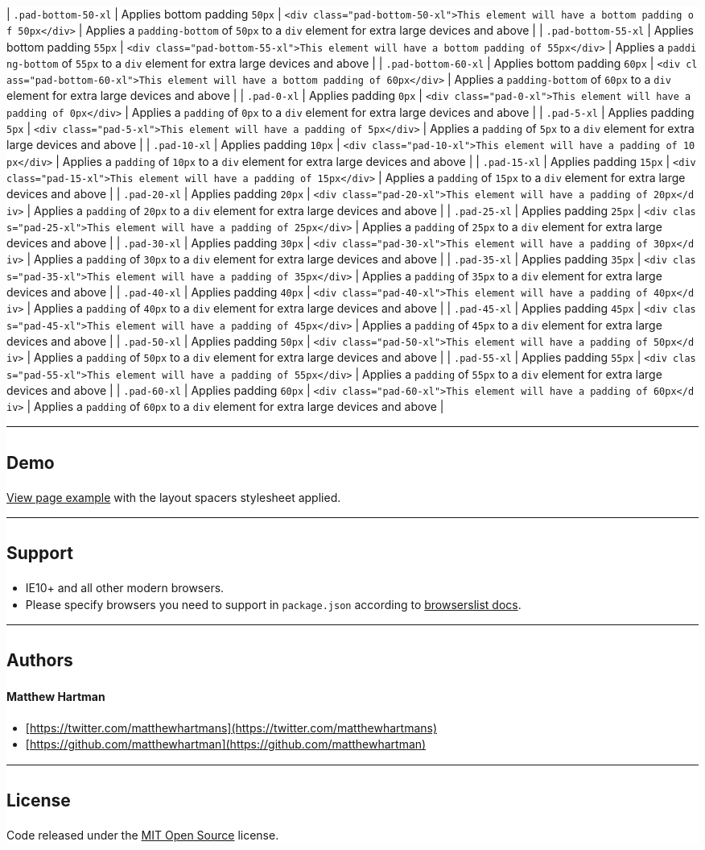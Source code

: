 | `.pad-bottom-50-xl` | Applies bottom padding `50px` | `<div class="pad-bottom-50-xl">This element will have a bottom padding of 50px</div>` | Applies a `padding-bottom` of `50px` to a `div` element for extra large devices and above |
| `.pad-bottom-55-xl` | Applies bottom padding `55px` | `<div class="pad-bottom-55-xl">This element will have a bottom padding of 55px</div>` | Applies a `padding-bottom` of `55px` to a `div` element for extra large devices and above |
| `.pad-bottom-60-xl` | Applies bottom padding `60px` | `<div class="pad-bottom-60-xl">This element will have a bottom padding of 60px</div>` | Applies a `padding-bottom` of `60px` to a `div` element for extra large devices and above |
| `.pad-0-xl` | Applies padding `0px` | `<div class="pad-0-xl">This element will have a padding of 0px</div>` | Applies a `padding` of `0px` to a `div` element for extra large devices and above |
| `.pad-5-xl` | Applies padding `5px` | `<div class="pad-5-xl">This element will have a padding of 5px</div>` | Applies a `padding` of `5px` to a `div` element for extra large devices and above |
| `.pad-10-xl` | Applies padding `10px` | `<div class="pad-10-xl">This element will have a padding of 10px</div>` | Applies a `padding` of `10px` to a `div` element for extra large devices and above |
| `.pad-15-xl` | Applies padding `15px` | `<div class="pad-15-xl">This element will have a padding of 15px</div>` | Applies a `padding` of `15px` to a `div` element for extra large devices and above |
| `.pad-20-xl` | Applies padding `20px` | `<div class="pad-20-xl">This element will have a padding of 20px</div>` | Applies a `padding` of `20px` to a `div` element for extra large devices and above |
| `.pad-25-xl` | Applies padding `25px` | `<div class="pad-25-xl">This element will have a padding of 25px</div>` | Applies a `padding` of `25px` to a `div` element for extra large devices and above |
| `.pad-30-xl` | Applies padding `30px` | `<div class="pad-30-xl">This element will have a padding of 30px</div>` | Applies a `padding` of `30px` to a `div` element for extra large devices and above |
| `.pad-35-xl` | Applies padding `35px` | `<div class="pad-35-xl">This element will have a padding of 35px</div>` | Applies a `padding` of `35px` to a `div` element for extra large devices and above |
| `.pad-40-xl` | Applies padding `40px` | `<div class="pad-40-xl">This element will have a padding of 40px</div>` | Applies a `padding` of `40px` to a `div` element for extra large devices and above |
| `.pad-45-xl` | Applies padding `45px` | `<div class="pad-45-xl">This element will have a padding of 45px</div>` | Applies a `padding` of `45px` to a `div` element for extra large devices and above |
| `.pad-50-xl` | Applies padding `50px` | `<div class="pad-50-xl">This element will have a padding of 50px</div>` | Applies a `padding` of `50px` to a `div` element for extra large devices and above |
| `.pad-55-xl` | Applies padding `55px` | `<div class="pad-55-xl">This element will have a padding of 55px</div>` | Applies a `padding` of `55px` to a `div` element for extra large devices and above |
| `.pad-60-xl` | Applies padding `60px` | `<div class="pad-60-xl">This element will have a padding of 60px</div>` | Applies a `padding` of `60px` to a `div` element for extra large devices and above |

* * *

## Demo

[View page example](https://unpkg.com/@getbase/layout-spacers/index.html) with the layout spacers stylesheet applied.

* * *

## Support

* IE10+ and all other modern browsers.
* Please specify browsers you need to support in `package.json` according to [browserslist docs](https://github.com/ai/browserslist#queries).

* * *

## Authors

#### Matthew Hartman

* [https://twitter.com/matthewhartmans](https://twitter.com/matthewhartmans)
* [https://github.com/matthewhartman](https://github.com/matthewhartman)

* * *

## License

Code released under the [MIT Open Source](https://opensource.org/licenses/MIT) license.